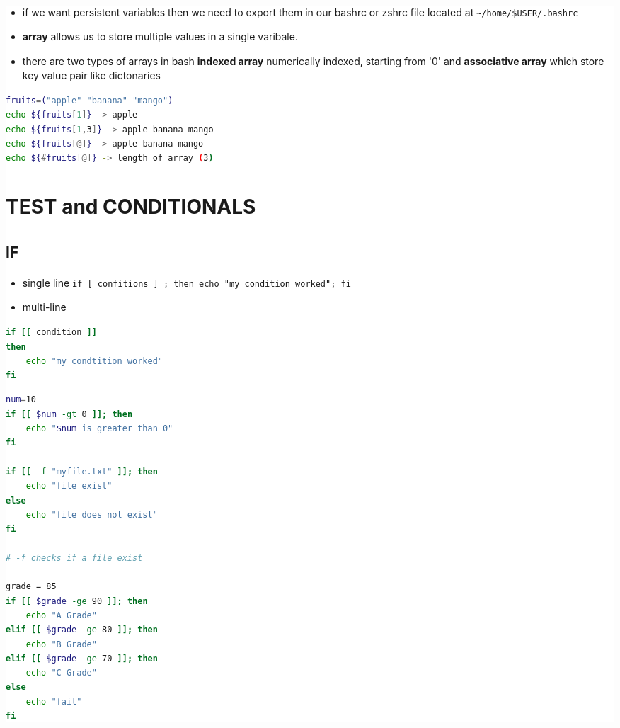 - if we want persistent variables then we need to export them in our bashrc or zshrc file located at `~/home/$USER/.bashrc`

- **array** allows us to store multiple values in a single varibale.
- there are two types of arrays in bash **indexed array** numerically indexed, starting from '0' and **associative array** which store key value pair like dictonaries

```bash
fruits=("apple" "banana" "mango")
echo ${fruits[1]} -> apple
echo ${fruits[1,3]} -> apple banana mango
echo ${fruits[@]} -> apple banana mango
echo ${#fruits[@]} -> length of array (3)
```
# TEST and CONDITIONALS
## IF
- single line `if [ confitions ] ; then echo "my condition worked"; fi`

- multi-line
```bash
if [[ condition ]]
then
    echo "my condtition worked"
fi
```

```bash
num=10
if [[ $num -gt 0 ]]; then
    echo "$num is greater than 0"
fi

if [[ -f "myfile.txt" ]]; then
    echo "file exist"
else 
    echo "file does not exist"
fi

# -f checks if a file exist

grade = 85
if [[ $grade -ge 90 ]]; then
    echo "A Grade"
elif [[ $grade -ge 80 ]]; then
    echo "B Grade"
elif [[ $grade -ge 70 ]]; then 
    echo "C Grade"
else 
    echo "fail"
fi
```
